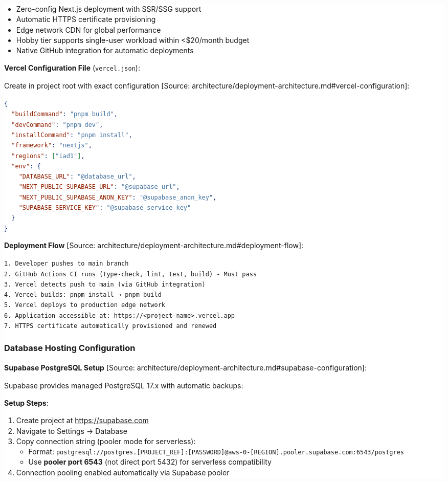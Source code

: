 - Zero-config Next.js deployment with SSR/SSG support
- Automatic HTTPS certificate provisioning
- Edge network CDN for global performance
- Hobby tier supports single-user workload within <$20/month budget
- Native GitHub integration for automatic deployments

**Vercel Configuration File** (`vercel.json`):

Create in project root with exact configuration [Source: architecture/deployment-architecture.md#vercel-configuration]:

```json
{
  "buildCommand": "pnpm build",
  "devCommand": "pnpm dev",
  "installCommand": "pnpm install",
  "framework": "nextjs",
  "regions": ["iad1"],
  "env": {
    "DATABASE_URL": "@database_url",
    "NEXT_PUBLIC_SUPABASE_URL": "@supabase_url",
    "NEXT_PUBLIC_SUPABASE_ANON_KEY": "@supabase_anon_key",
    "SUPABASE_SERVICE_KEY": "@supabase_service_key"
  }
}
```

**Deployment Flow** [Source: architecture/deployment-architecture.md#deployment-flow]:

```
1. Developer pushes to main branch
2. GitHub Actions CI runs (type-check, lint, test, build) - Must pass
3. Vercel detects push to main (via GitHub integration)
4. Vercel builds: pnpm install → pnpm build
5. Vercel deploys to production edge network
6. Application accessible at: https://<project-name>.vercel.app
7. HTTPS certificate automatically provisioned and renewed
```

### Database Hosting Configuration

**Supabase PostgreSQL Setup** [Source: architecture/deployment-architecture.md#supabase-configuration]:

Supabase provides managed PostgreSQL 17.x with automatic backups:

**Setup Steps**:

1. Create project at https://supabase.com
2. Navigate to Settings → Database
3. Copy connection string (pooler mode for serverless):
   - Format: `postgresql://postgres.[PROJECT_REF]:[PASSWORD]@aws-0-[REGION].pooler.supabase.com:6543/postgres`
   - Use **pooler port 6543** (not direct port 5432) for serverless compatibility
4. Connection pooling enabled automatically via Supabase pooler
